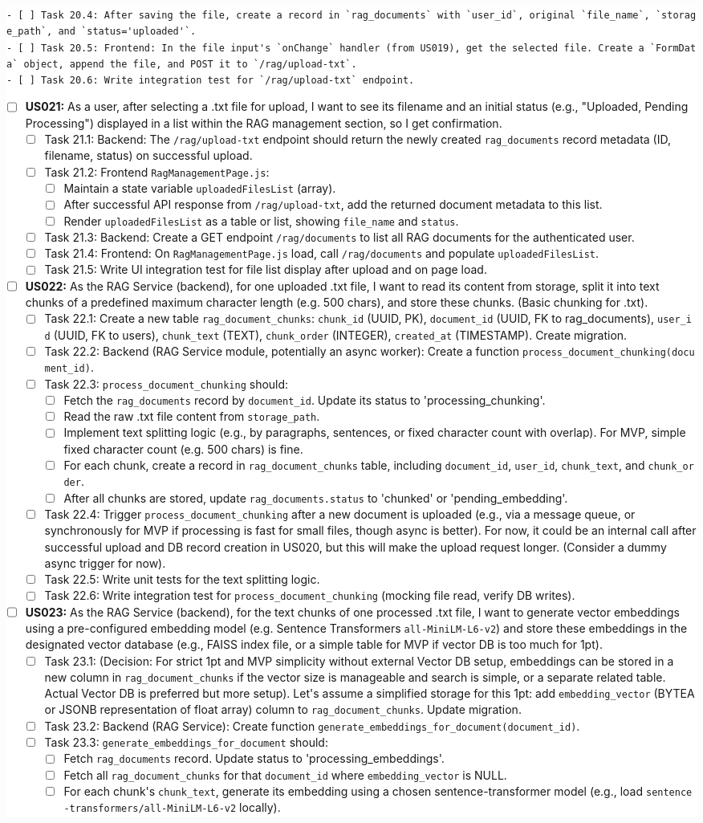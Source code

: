    - [ ] Task 20.4: After saving the file, create a record in `rag_documents` with `user_id`, original `file_name`, `storage_path`, and `status='uploaded'`.
    - [ ] Task 20.5: Frontend: In the file input's `onChange` handler (from US019), get the selected file. Create a `FormData` object, append the file, and POST it to `/rag/upload-txt`.
    - [ ] Task 20.6: Write integration test for `/rag/upload-txt` endpoint.

- [ ] **US021:** As a user, after selecting a .txt file for upload, I want to see its filename and an initial status (e.g., "Uploaded, Pending Processing") displayed in a list within the RAG management section, so I get confirmation.
    - [ ] Task 21.1: Backend: The `/rag/upload-txt` endpoint should return the newly created `rag_documents` record metadata (ID, filename, status) on successful upload.
    - [ ] Task 21.2: Frontend `RagManagementPage.js`:
        - [ ] Maintain a state variable `uploadedFilesList` (array).
        - [ ] After successful API response from `/rag/upload-txt`, add the returned document metadata to this list.
        - [ ] Render `uploadedFilesList` as a table or list, showing `file_name` and `status`.
    - [ ] Task 21.3: Backend: Create a GET endpoint `/rag/documents` to list all RAG documents for the authenticated user.
    - [ ] Task 21.4: Frontend: On `RagManagementPage.js` load, call `/rag/documents` and populate `uploadedFilesList`.
    - [ ] Task 21.5: Write UI integration test for file list display after upload and on page load.

- [ ] **US022:** As the RAG Service (backend), for one uploaded .txt file, I want to read its content from storage, split it into text chunks of a predefined maximum character length (e.g. 500 chars), and store these chunks. (Basic chunking for .txt).
    - [ ] Task 22.1: Create a new table `rag_document_chunks`: `chunk_id` (UUID, PK), `document_id` (UUID, FK to rag_documents), `user_id` (UUID, FK to users), `chunk_text` (TEXT), `chunk_order` (INTEGER), `created_at` (TIMESTAMP). Create migration.
    - [ ] Task 22.2: Backend (RAG Service module, potentially an async worker): Create a function `process_document_chunking(document_id)`.
    - [ ] Task 22.3: `process_document_chunking` should:
        - [ ] Fetch the `rag_documents` record by `document_id`. Update its status to 'processing_chunking'.
        - [ ] Read the raw .txt file content from `storage_path`.
        - [ ] Implement text splitting logic (e.g., by paragraphs, sentences, or fixed character count with overlap). For MVP, simple fixed character count (e.g. 500 chars) is fine.
        - [ ] For each chunk, create a record in `rag_document_chunks` table, including `document_id`, `user_id`, `chunk_text`, and `chunk_order`.
        - [ ] After all chunks are stored, update `rag_documents.status` to 'chunked' or 'pending_embedding'.
    - [ ] Task 22.4: Trigger `process_document_chunking` after a new document is uploaded (e.g., via a message queue, or synchronously for MVP if processing is fast for small files, though async is better). For now, it could be an internal call after successful upload and DB record creation in US020, but this will make the upload request longer. (Consider a dummy async trigger for now).
    - [ ] Task 22.5: Write unit tests for the text splitting logic.
    - [ ] Task 22.6: Write integration test for `process_document_chunking` (mocking file read, verify DB writes).

- [ ] **US023:** As the RAG Service (backend), for the text chunks of one processed .txt file, I want to generate vector embeddings using a pre-configured embedding model (e.g. Sentence Transformers `all-MiniLM-L6-v2`) and store these embeddings in the designated vector database (e.g., FAISS index file, or a simple table for MVP if vector DB is too much for 1pt).
    - [ ] Task 23.1: (Decision: For strict 1pt and MVP simplicity without external Vector DB setup, embeddings can be stored in a new column in `rag_document_chunks` if the vector size is manageable and search is simple, or a separate related table. Actual Vector DB is preferred but more setup). Let's assume a simplified storage for this 1pt: add `embedding_vector` (BYTEA or JSONB representation of float array) column to `rag_document_chunks`. Update migration.
    - [ ] Task 23.2: Backend (RAG Service): Create function `generate_embeddings_for_document(document_id)`.
    - [ ] Task 23.3: `generate_embeddings_for_document` should:
        - [ ] Fetch `rag_documents` record. Update status to 'processing_embeddings'.
        - [ ] Fetch all `rag_document_chunks` for that `document_id` where `embedding_vector` is NULL.
        - [ ] For each chunk's `chunk_text`, generate its embedding using a chosen sentence-transformer model (e.g., load `sentence-transformers/all-MiniLM-L6-v2` locally).